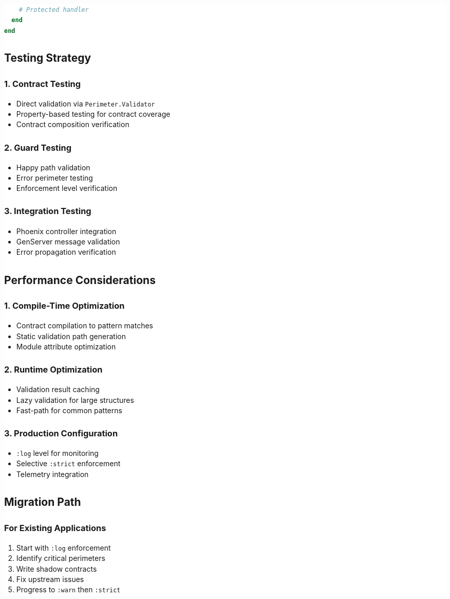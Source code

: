 ```elixir
    # Protected handler
  end
end
```

## Testing Strategy

### 1. Contract Testing
- Direct validation via `Perimeter.Validator`
- Property-based testing for contract coverage
- Contract composition verification

### 2. Guard Testing
- Happy path validation
- Error perimeter testing
- Enforcement level verification

### 3. Integration Testing
- Phoenix controller integration
- GenServer message validation
- Error propagation verification

## Performance Considerations

### 1. Compile-Time Optimization
- Contract compilation to pattern matches
- Static validation path generation
- Module attribute optimization

### 2. Runtime Optimization
- Validation result caching
- Lazy validation for large structures
- Fast-path for common patterns

### 3. Production Configuration
- `:log` level for monitoring
- Selective `:strict` enforcement
- Telemetry integration

## Migration Path

### For Existing Applications
1. Start with `:log` enforcement
2. Identify critical perimeters
3. Write shadow contracts
4. Fix upstream issues
5. Progress to `:warn` then `:strict`
